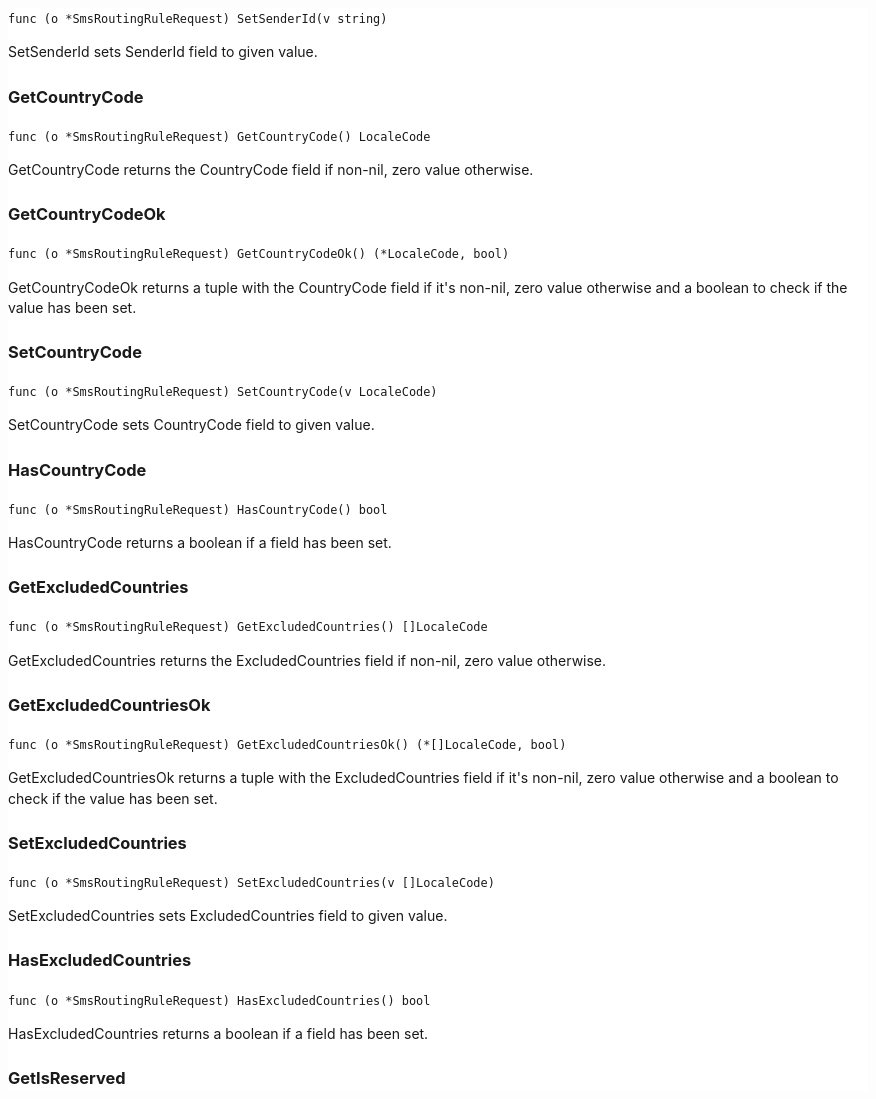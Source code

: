 `func (o *SmsRoutingRuleRequest) SetSenderId(v string)`

SetSenderId sets SenderId field to given value.


### GetCountryCode

`func (o *SmsRoutingRuleRequest) GetCountryCode() LocaleCode`

GetCountryCode returns the CountryCode field if non-nil, zero value otherwise.

### GetCountryCodeOk

`func (o *SmsRoutingRuleRequest) GetCountryCodeOk() (*LocaleCode, bool)`

GetCountryCodeOk returns a tuple with the CountryCode field if it's non-nil, zero value otherwise
and a boolean to check if the value has been set.

### SetCountryCode

`func (o *SmsRoutingRuleRequest) SetCountryCode(v LocaleCode)`

SetCountryCode sets CountryCode field to given value.

### HasCountryCode

`func (o *SmsRoutingRuleRequest) HasCountryCode() bool`

HasCountryCode returns a boolean if a field has been set.

### GetExcludedCountries

`func (o *SmsRoutingRuleRequest) GetExcludedCountries() []LocaleCode`

GetExcludedCountries returns the ExcludedCountries field if non-nil, zero value otherwise.

### GetExcludedCountriesOk

`func (o *SmsRoutingRuleRequest) GetExcludedCountriesOk() (*[]LocaleCode, bool)`

GetExcludedCountriesOk returns a tuple with the ExcludedCountries field if it's non-nil, zero value otherwise
and a boolean to check if the value has been set.

### SetExcludedCountries

`func (o *SmsRoutingRuleRequest) SetExcludedCountries(v []LocaleCode)`

SetExcludedCountries sets ExcludedCountries field to given value.

### HasExcludedCountries

`func (o *SmsRoutingRuleRequest) HasExcludedCountries() bool`

HasExcludedCountries returns a boolean if a field has been set.

### GetIsReserved
